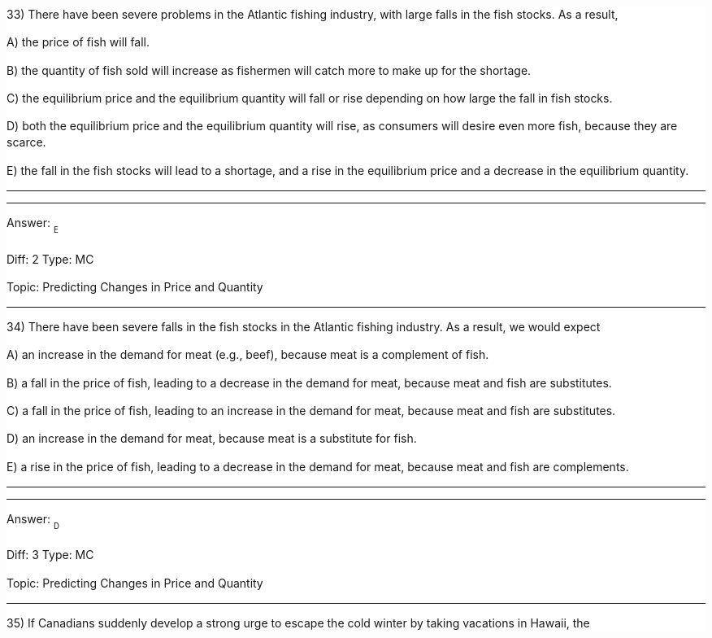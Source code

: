 33\) There have been severe problems in the Atlantic fishing industry,
with large falls in the fish stocks. As a result,

A\) the price of fish will fall.

B\) the quantity of fish sold will increase as fishermen will catch more
to make up for the shortage.

C\) the equilibrium price and the equilibrium quantity will fall or rise
depending on how large the fall in fish stocks.

D\) both the equilibrium price and the equilibrium quantity will rise, as
consumers will desire even more fish, because they are scarce.

E\) the fall in the fish stocks will lead to a shortage, and a rise in
the equilibrium price and a decrease in the equilibrium quantity.



---
---
Answer: <sub><sub>E<sub><sub>

Diff: 2 Type: MC

Topic: Predicting Changes in Price and Quantity

---
34\) There have been severe falls in the fish stocks in the Atlantic
fishing industry. As a result, we would expect

A\) an increase in the demand for meat (e.g., beef), because meat is a
complement of fish.

B\) a fall in the price of fish, leading to a decrease in the demand for
meat, because meat and fish are substitutes.

C\) a fall in the price of fish, leading to an increase in the demand for
meat, because meat and fish are substitutes.

D\) an increase in the demand for meat, because meat is a substitute for
fish.

E\) a rise in the price of fish, leading to a decrease in the demand for
meat, because meat and fish are complements.



---
---
Answer: <sub><sub>D<sub><sub>

Diff: 3 Type: MC

Topic: Predicting Changes in Price and Quantity

---
35\) If Canadians suddenly develop a strong urge to escape the cold
winter by taking vacations in Hawaii, the
